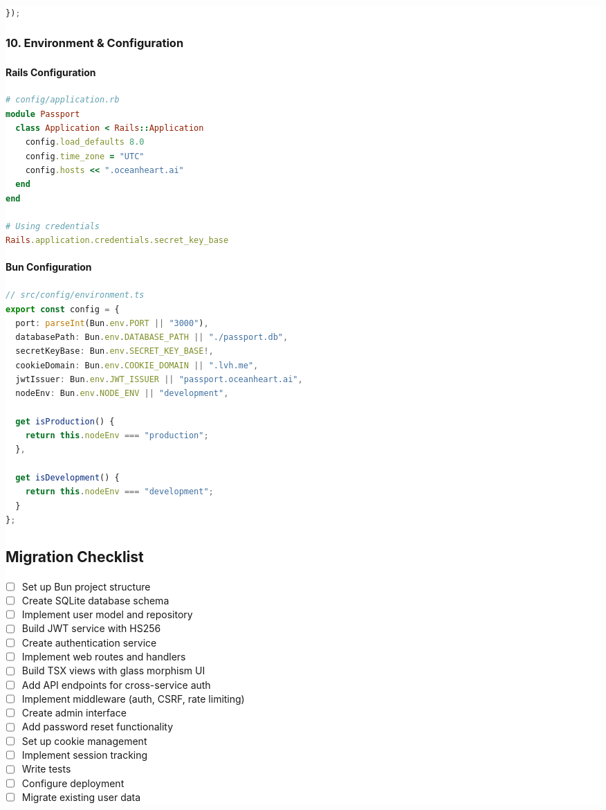 ```typescript
});
```

### 10. Environment & Configuration

#### Rails Configuration
```ruby
# config/application.rb
module Passport
  class Application < Rails::Application
    config.load_defaults 8.0
    config.time_zone = "UTC"
    config.hosts << ".oceanheart.ai"
  end
end

# Using credentials
Rails.application.credentials.secret_key_base
```

#### Bun Configuration
```typescript
// src/config/environment.ts
export const config = {
  port: parseInt(Bun.env.PORT || "3000"),
  databasePath: Bun.env.DATABASE_PATH || "./passport.db",
  secretKeyBase: Bun.env.SECRET_KEY_BASE!,
  cookieDomain: Bun.env.COOKIE_DOMAIN || ".lvh.me",
  jwtIssuer: Bun.env.JWT_ISSUER || "passport.oceanheart.ai",
  nodeEnv: Bun.env.NODE_ENV || "development",
  
  get isProduction() {
    return this.nodeEnv === "production";
  },
  
  get isDevelopment() {
    return this.nodeEnv === "development";
  }
};
```

## Migration Checklist

- [ ] Set up Bun project structure
- [ ] Create SQLite database schema
- [ ] Implement user model and repository
- [ ] Build JWT service with HS256
- [ ] Create authentication service
- [ ] Implement web routes and handlers
- [ ] Build TSX views with glass morphism UI
- [ ] Add API endpoints for cross-service auth
- [ ] Implement middleware (auth, CSRF, rate limiting)
- [ ] Create admin interface
- [ ] Add password reset functionality
- [ ] Set up cookie management
- [ ] Implement session tracking
- [ ] Write tests
- [ ] Configure deployment
- [ ] Migrate existing user data
